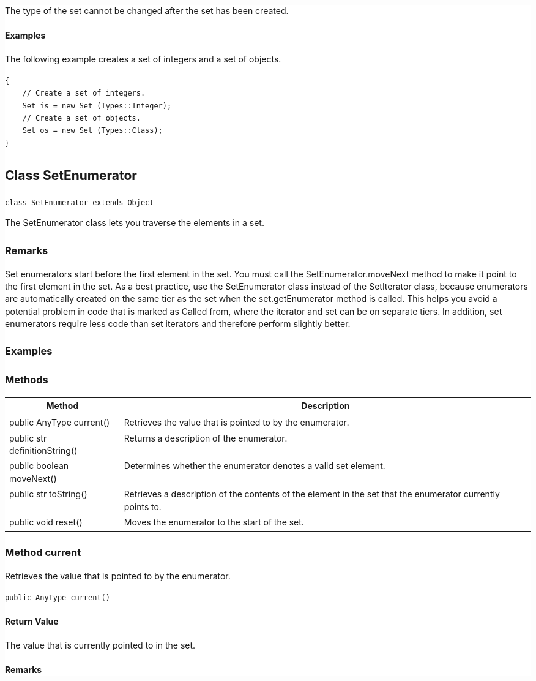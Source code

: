 The type of the set cannot be changed after the set has been created.

#### Examples

The following example creates a set of integers and a set of objects.

    { 
        // Create a set of integers. 
        Set is = new Set (Types::Integer); 
        // Create a set of objects. 
        Set os = new Set (Types::Class); 
    }

## Class SetEnumerator
    class SetEnumerator extends Object

The SetEnumerator class lets you traverse the elements in a set.

### Remarks

Set enumerators start before the first element in the set. You must call the SetEnumerator.moveNext method to make it point to the first element in the set. As a best practice, use the SetEnumerator class instead of the SetIterator class, because enumerators are automatically created on the same tier as the set when the set.getEnumerator method is called. This helps you avoid a potential problem in code that is marked as Called from, where the iterator and set can be on separate tiers. In addition, set enumerators require less code than set iterators and therefore perform slightly better.

### Examples

### Methods

| Method                        | Description                                                                                                |
|-------------------------------|------------------------------------------------------------------------------------------------------------|
| public AnyType current()      | Retrieves the value that is pointed to by the enumerator.                                                  |
| public str definitionString() | Returns a description of the enumerator.                                                                   |
| public boolean moveNext()     | Determines whether the enumerator denotes a valid set element.                                             |
| public str toString()         | Retrieves a description of the contents of the element in the set that the enumerator currently points to. |
| public void reset()           | Moves the enumerator to the start of the set.                                                              |

### Method current

Retrieves the value that is pointed to by the enumerator.

    public AnyType current()

#### Return Value

The value that is currently pointed to in the set.

#### Remarks
